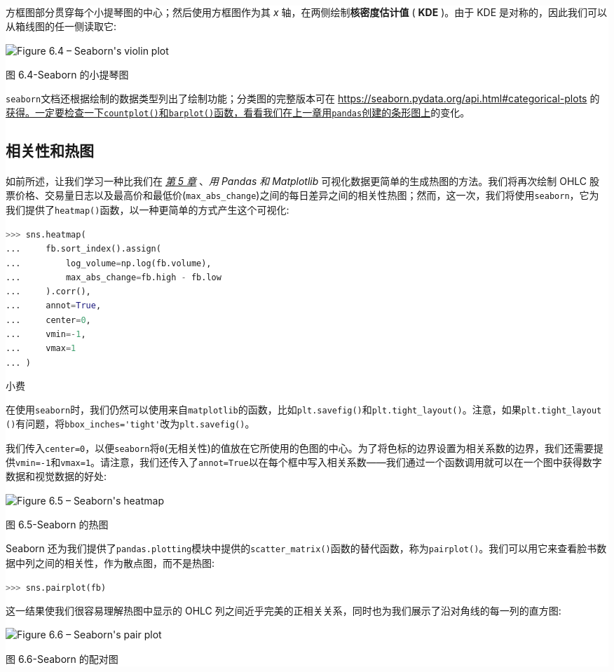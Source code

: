 方框图部分贯穿每个小提琴图的中心；然后使用方框图作为其 *x* 轴，在两侧绘制**核密度估计值** ( **KDE** )。由于 KDE 是对称的，因此我们可以从箱线图的任一侧读取它:

![Figure 6.4 – Seaborn's violin plot
](img/fig_6.4.jpg)

图 6.4-Seaborn 的小提琴图

`seaborn`文档还根据绘制的数据类型列出了绘制功能；分类图的完整版本可在 https://seaborn.pydata.org/api.html#categorical-plots 的[获得。一定要检查一下`countplot()`和`barplot()`函数，看看我们在上一章用`pandas`创建的条形图上](https://seaborn.pydata.org/api.html#categorical-plots)的变化。

## 相关性和热图

如前所述，让我们学习一种比我们在 [*第 5 章*](B16834_05_Final_SK_ePub.xhtml#_idTextAnchor106) 、*用 Pandas 和 Matplotlib* 可视化数据更简单的生成热图的方法。我们将再次绘制 OHLC 股票价格、交易量日志以及最高价和最低价(`max_abs_change`)之间的每日差异之间的相关性热图；然而，这一次，我们将使用`seaborn`，它为我们提供了`heatmap()`函数，以一种更简单的方式产生这个可视化:

```py
>>> sns.heatmap(
...     fb.sort_index().assign(
...         log_volume=np.log(fb.volume), 
...         max_abs_change=fb.high - fb.low
...     ).corr(), 
...     annot=True, 
...     center=0, 
...     vmin=-1, 
...     vmax=1
... )
```

小费

在使用`seaborn`时，我们仍然可以使用来自`matplotlib`的函数，比如`plt.savefig()`和`plt.tight_layout()`。注意，如果`plt.tight_layout()`有问题，将`bbox_inches='tight'`改为`plt.savefig()`。

我们传入`center=0`，以便`seaborn`将`0`(无相关性)的值放在它所使用的色图的中心。为了将色标的边界设置为相关系数的边界，我们还需要提供`vmin=-1`和`vmax=1`。请注意，我们还传入了`annot=True`以在每个框中写入相关系数——我们通过一个函数调用就可以在一个图中获得数字数据和视觉数据的好处:

![Figure 6.5 – Seaborn's heatmap
](img/fig_6.5.jpg)

图 6.5-Seaborn 的热图

Seaborn 还为我们提供了`pandas.plotting`模块中提供的`scatter_matrix()`函数的替代函数，称为`pairplot()`。我们可以用它来查看脸书数据中列之间的相关性，作为散点图，而不是热图:

```py
>>> sns.pairplot(fb)
```

这一结果使我们很容易理解热图中显示的 OHLC 列之间近乎完美的正相关关系，同时也为我们展示了沿对角线的每一列的直方图:

![Figure 6.6 – Seaborn's pair plot
](img/fig_6.6.jpg)

图 6.6-Seaborn 的配对图
